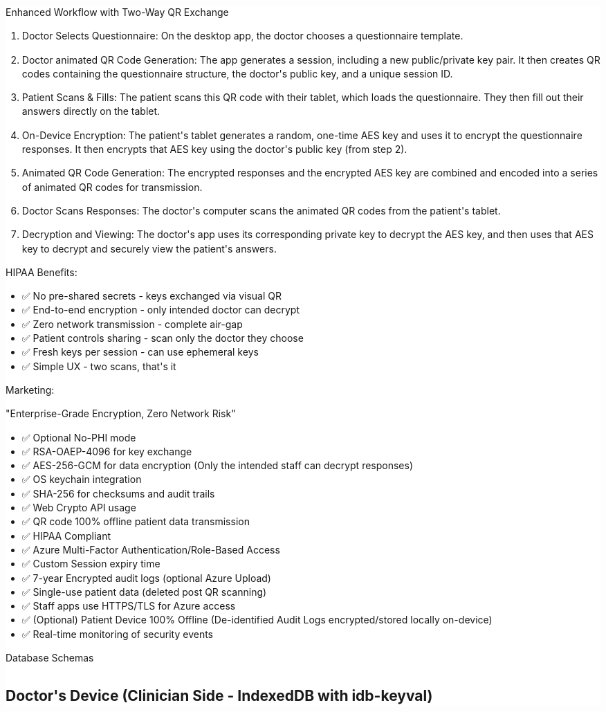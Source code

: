 Enhanced Workflow with Two-Way QR Exchange

1. Doctor Selects Questionnaire: On the desktop app, the doctor chooses a questionnaire template.

2. Doctor animated QR Code Generation: The app generates a session, including a new public/private key pair. It then creates QR codes containing the questionnaire structure, the doctor's public key, and a unique session ID.

3. Patient Scans & Fills: The patient scans this QR code with their tablet, which loads the questionnaire. They then fill out their answers directly on the tablet.

4. On-Device Encryption: The patient's tablet generates a random, one-time AES key and uses it to encrypt the questionnaire responses. It then encrypts that AES key using the doctor's public key (from step 2).

5. Animated QR Code Generation: The encrypted responses and the encrypted AES key are combined and encoded into a series of animated QR codes for transmission.

6. Doctor Scans Responses: The doctor's computer scans the animated QR codes from the patient's tablet.

7. Decryption and Viewing: The doctor's app uses its corresponding private key to decrypt the AES key, and then uses that AES key to decrypt and securely view the patient's answers.

HIPAA Benefits:

- ✅ No pre-shared secrets - keys exchanged via visual QR
- ✅ End-to-end encryption - only intended doctor can decrypt
- ✅ Zero network transmission - complete air-gap
- ✅ Patient controls sharing - scan only the doctor they choose
- ✅ Fresh keys per session - can use ephemeral keys
- ✅ Simple UX - two scans, that's it

Marketing:

"Enterprise-Grade Encryption, Zero Network Risk"

- ✅ Optional No-PHI mode
- ✅ RSA-OAEP-4096 for key exchange
- ✅ AES-256-GCM for data encryption (Only the intended staff can decrypt responses)
- ✅ OS keychain integration
- ✅ SHA-256 for checksums and audit trails
- ✅ Web Crypto API usage
- ✅ QR code 100% offline patient data transmission
- ✅ HIPAA Compliant
- ✅ Azure Multi-Factor Authentication/Role-Based Access
- ✅ Custom Session expiry time
- ✅ 7-year Encrypted audit logs (optional Azure Upload)
- ✅ Single-use patient data (deleted post QR scanning)
- ✅ Staff apps use HTTPS/TLS for Azure access
- ✅ (Optional) Patient Device 100% Offline (De-identified Audit Logs encrypted/stored locally on-device)
- ✅ Real-time monitoring of security events

Database Schemas

## Doctor's Device (Clinician Side - IndexedDB with idb-keyval)
